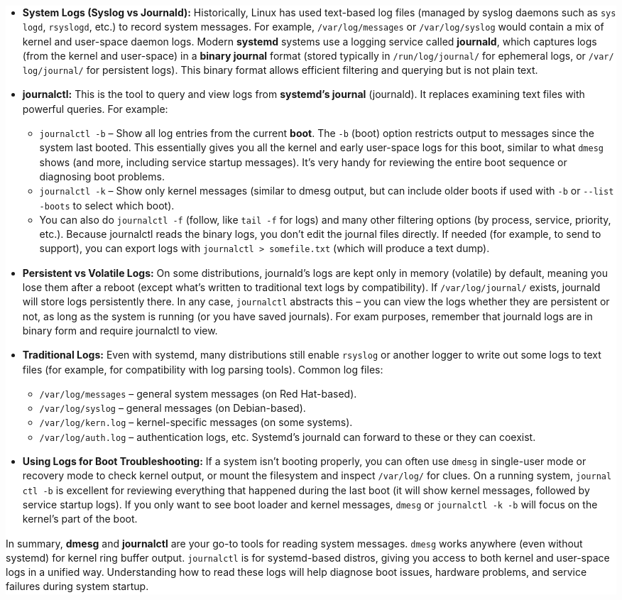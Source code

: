 * **System Logs (Syslog vs Journald):** Historically, Linux has used text-based log files (managed by syslog daemons such as `syslogd`, `rsyslogd`, etc.) to record system messages. For example, `/var/log/messages` or `/var/log/syslog` would contain a mix of kernel and user-space daemon logs.
  Modern **systemd** systems use a logging service called **journald**, which captures logs (from the kernel and user-space) in a **binary journal** format (stored typically in `/run/log/journal/` for ephemeral logs, or `/var/log/journal/` for persistent logs). This binary format allows efficient filtering and querying but is not plain text.

* **journalctl:** This is the tool to query and view logs from **systemd’s journal** (journald). It replaces examining text files with powerful queries. For example:

  * `journalctl -b` – Show all log entries from the current **boot**. The `-b` (boot) option restricts output to messages since the system last booted. This essentially gives you all the kernel and early user-space logs for this boot, similar to what `dmesg` shows (and more, including service startup messages). It’s very handy for reviewing the entire boot sequence or diagnosing boot problems.
  * `journalctl -k` – Show only kernel messages (similar to dmesg output, but can include older boots if used with `-b` or `--list-boots` to select which boot).
  * You can also do `journalctl -f` (follow, like `tail -f` for logs) and many other filtering options (by process, service, priority, etc.).
    Because journalctl reads the binary logs, you don’t edit the journal files directly. If needed (for example, to send to support), you can export logs with `journalctl > somefile.txt` (which will produce a text dump).

* **Persistent vs Volatile Logs:** On some distributions, journald’s logs are kept only in memory (volatile) by default, meaning you lose them after a reboot (except what’s written to traditional text logs by compatibility). If `/var/log/journal/` exists, journald will store logs persistently there. In any case, `journalctl` abstracts this – you can view the logs whether they are persistent or not, as long as the system is running (or you have saved journals). For exam purposes, remember that journald logs are in binary form and require journalctl to view.

* **Traditional Logs:** Even with systemd, many distributions still enable `rsyslog` or another logger to write out some logs to text files (for example, for compatibility with log parsing tools). Common log files:

  * `/var/log/messages` – general system messages (on Red Hat-based).
  * `/var/log/syslog` – general messages (on Debian-based).
  * `/var/log/kern.log` – kernel-specific messages (on some systems).
  * `/var/log/auth.log` – authentication logs, etc.
    Systemd’s journald can forward to these or they can coexist.

* **Using Logs for Boot Troubleshooting:** If a system isn’t booting properly, you can often use `dmesg` in single-user mode or recovery mode to check kernel output, or mount the filesystem and inspect `/var/log/` for clues. On a running system, `journalctl -b` is excellent for reviewing everything that happened during the last boot (it will show kernel messages, followed by service startup logs). If you only want to see boot loader and kernel messages, `dmesg` or `journalctl -k -b` will focus on the kernel’s part of the boot.

In summary, **dmesg** and **journalctl** are your go-to tools for reading system messages. `dmesg` works anywhere (even without systemd) for kernel ring buffer output. `journalctl` is for systemd-based distros, giving you access to both kernel and user-space logs in a unified way. Understanding how to read these logs will help diagnose boot issues, hardware problems, and service failures during system startup.

